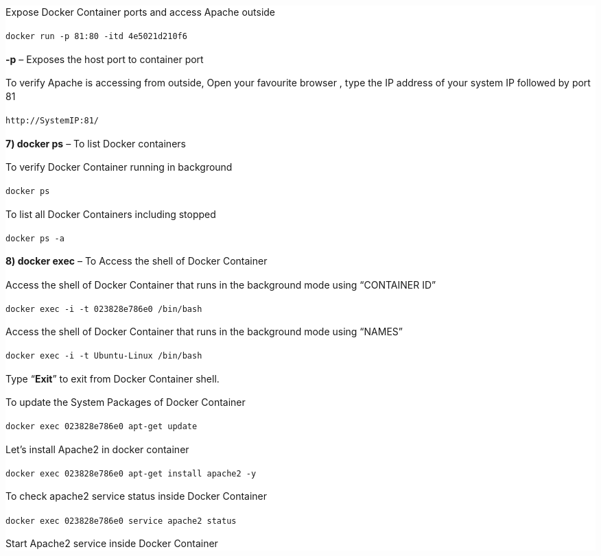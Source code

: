 Expose Docker Container ports and access Apache outside

```
docker run -p 81:80 -itd 4e5021d210f6
```

**-p** – Exposes the host port to container port

To verify Apache is accessing from outside, Open your favourite browser , type the IP address of your system IP followed by port 81

```
http://SystemIP:81/
```

**7) docker ps** – To list Docker containers

To verify Docker Container running in background

```
docker ps
```

To list all Docker Containers including stopped

```
docker ps -a
```

**8) docker exec** – To Access the shell of Docker Container

Access the shell of Docker Container that runs in the background mode using “CONTAINER ID”

```
docker exec -i -t 023828e786e0 /bin/bash
```

Access the shell of Docker Container that runs in the background mode using “NAMES”

```
docker exec -i -t Ubuntu-Linux /bin/bash
```

Type “**Exit**” to exit from Docker Container shell.

To update the System Packages of Docker Container

```
docker exec 023828e786e0 apt-get update
```

Let’s install Apache2 in docker container

```
docker exec 023828e786e0 apt-get install apache2 -y
```

To check apache2 service status inside Docker Container

```
docker exec 023828e786e0 service apache2 status
```

Start Apache2 service inside Docker Container
